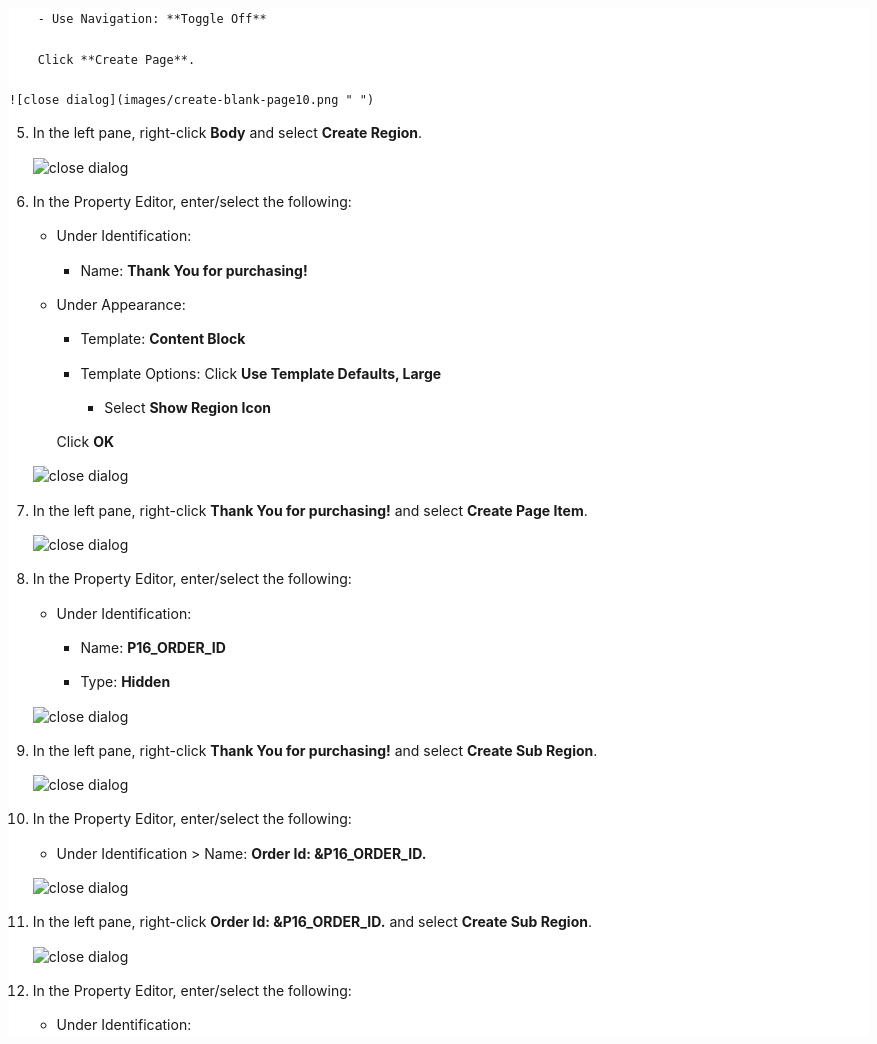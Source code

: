         - Use Navigation: **Toggle Off**

        Click **Create Page**.

    ![close dialog](images/create-blank-page10.png " ")

5. In the left pane, right-click **Body** and select **Create Region**.

    ![close dialog](images/create-region18.png " ")

6. In the Property Editor, enter/select the following:

    - Under Identification:

        - Name: **Thank You for purchasing!**

    - Under Appearance:

        - Template: **Content Block**

        - Template Options: Click **Use Template Defaults, Large**

            - Select **Show Region Icon**

        Click **OK**

    ![close dialog](images/region-prop.png " ")

7. In the left pane, right-click **Thank You for purchasing!** and select **Create Page Item**.

    ![close dialog](images/create-page-item.png " ")

8. In the Property Editor, enter/select the following:

    - Under Identification:

        - Name: **P16\_ORDER\_ID**

        - Type: **Hidden**

     ![close dialog](images/page-item-prop.png " ")

9. In the left pane, right-click **Thank You for purchasing!** and select **Create Sub Region**.

     ![close dialog](images/create-sub-region.png " ")

10. In the Property Editor, enter/select the following:

    - Under Identification > Name: **Order Id: &P16\_ORDER\_ID.**

    ![close dialog](images/sub-region-prop.png " ")

11. In the left pane, right-click **Order Id: &P16\_ORDER\_ID.** and select **Create Sub Region**.

    ![close dialog](images/create-sub-region1.png " ")

12. In the Property Editor, enter/select the following:

    - Under Identification:
